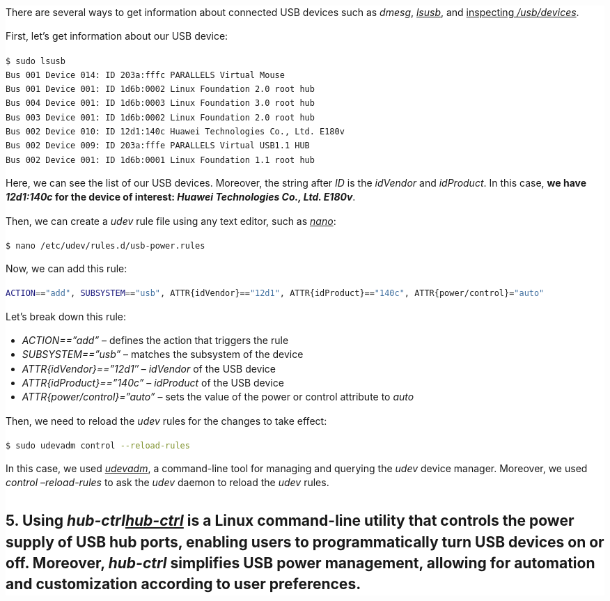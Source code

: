 There are several ways to get information about connected USB devices such as *dmesg*, [*lsusb*](https://www.baeldung.com/linux/check-for-usb-devices#usinglsusb), and [inspecting */usb/devices*](https://www.baeldung.com/linux/check-for-usb-devices#usinglsusb).

First, let’s get information about our USB device:

```bash
$ sudo lsusb
Bus 001 Device 014: ID 203a:fffc PARALLELS Virtual Mouse
Bus 001 Device 001: ID 1d6b:0002 Linux Foundation 2.0 root hub
Bus 004 Device 001: ID 1d6b:0003 Linux Foundation 3.0 root hub
Bus 003 Device 001: ID 1d6b:0002 Linux Foundation 2.0 root hub
Bus 002 Device 010: ID 12d1:140c Huawei Technologies Co., Ltd. E180v
Bus 002 Device 009: ID 203a:fffe PARALLELS Virtual USB1.1 HUB
Bus 002 Device 001: ID 1d6b:0001 Linux Foundation 1.1 root hub
```

Here, we can see the list of our USB devices. Moreover, the string after *ID* is the *idVendor* and *idProduct*. In this case, **we have *12d1:140c* for the device of interest: *Huawei Technologies Co., Ltd. E180v***.

Then, we can create a *udev* rule file using any text editor, such as [*nano*](https://www.baeldung.com/linux/files-vi-nano-emacs#nano):

```bash
$ nano /etc/udev/rules.d/usb-power.rules
```

Now, we can add this rule:

```bash
ACTION=="add", SUBSYSTEM=="usb", ATTR{idVendor}=="12d1", ATTR{idProduct}=="140c", ATTR{power/control}="auto"
```

Let’s break down this rule:

- *ACTION==”add”* – defines the action that triggers the rule
- *SUBSYSTEM==”usb”* – matches the subsystem of the device
- *ATTR{idVendor}==”12d1″* – *idVendor* of the USB device
- *ATTR{idProduct}==”140c”* – *idProduct* of the USB device
- *ATTR{power/control}=”auto”* – sets the value of the power or control attribute to *auto*

Then, we need to reload the *udev* rules for the changes to take effect:

```bash
$ sudo udevadm control --reload-rules
```

In this case, we used [*udevadm*](https://www.baeldung.com/linux/monitor-device-events#monitor-device-events-with-udevadm), a command-line tool for managing and querying the *udev* device manager. Moreover, we used *control –reload-rules* to ask the *udev* daemon to reload the *udev* rules.

## 5\. Using *hub-ctrl*[*hub-ctrl*](https://github.com/yy502/hub-ctrl) is a Linux command-line utility that controls the power supply of USB hub ports, enabling users to programmatically turn USB devices on or off. Moreover, ***hub-ctrl* simplifies USB power management, allowing for automation and customization according to user preferences**.
